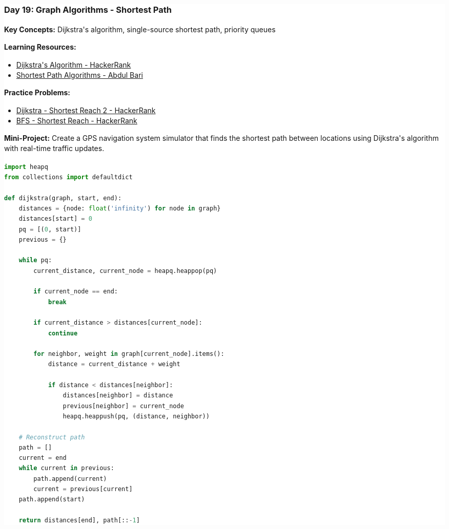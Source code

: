 ### Day 19: Graph Algorithms - Shortest Path
**Key Concepts:** Dijkstra's algorithm, single-source shortest path, priority queues

**Learning Resources:**
- [Dijkstra's Algorithm - HackerRank](https://www.youtube.com/watch?v=XB4MIexjvY0)
- [Shortest Path Algorithms - Abdul Bari](https://www.youtube.com/watch?v=XB4MIexjvY0)

**Practice Problems:**
- [Dijkstra - Shortest Reach 2 - HackerRank](https://www.hackerrank.com/challenges/dijkstrashortreach/problem)
- [BFS - Shortest Reach - HackerRank](https://www.hackerrank.com/challenges/bfsshortreach/problem)

**Mini-Project:** Create a GPS navigation system simulator that finds the shortest path between locations using Dijkstra's algorithm with real-time traffic updates.

```python
import heapq
from collections import defaultdict

def dijkstra(graph, start, end):
    distances = {node: float('infinity') for node in graph}
    distances[start] = 0
    pq = [(0, start)]
    previous = {}
    
    while pq:
        current_distance, current_node = heapq.heappop(pq)
        
        if current_node == end:
            break
            
        if current_distance > distances[current_node]:
            continue
            
        for neighbor, weight in graph[current_node].items():
            distance = current_distance + weight
            
            if distance < distances[neighbor]:
                distances[neighbor] = distance
                previous[neighbor] = current_node
                heapq.heappush(pq, (distance, neighbor))
    
    # Reconstruct path
    path = []
    current = end
    while current in previous:
        path.append(current)
        current = previous[current]
    path.append(start)
    
    return distances[end], path[::-1]
```
